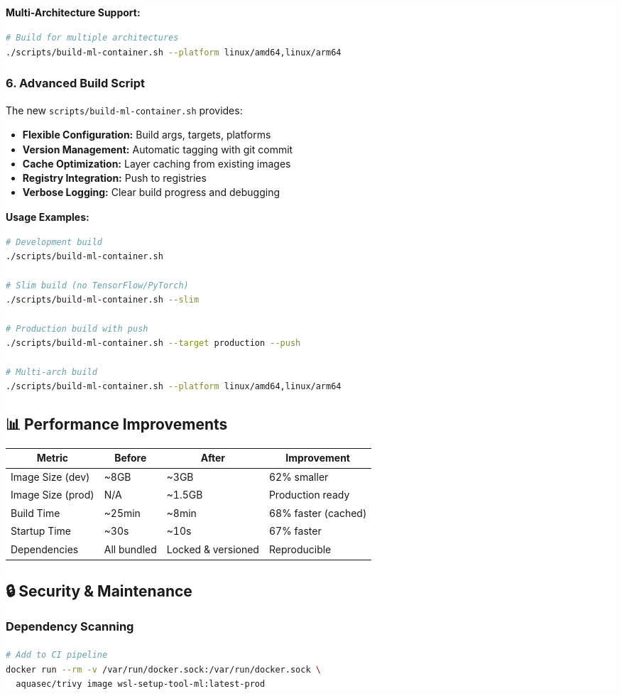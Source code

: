 **Multi-Architecture Support:**

```bash
# Build for multiple architectures
./scripts/build-ml-container.sh --platform linux/amd64,linux/arm64
```

### 6. Advanced Build Script

The new `scripts/build-ml-container.sh` provides:

- **Flexible Configuration:** Build args, targets, platforms
- **Version Management:** Automatic tagging with git commit
- **Cache Optimization:** Layer caching from existing images
- **Registry Integration:** Push to registries
- **Verbose Logging:** Clear build progress and debugging

**Usage Examples:**

```bash
# Development build
./scripts/build-ml-container.sh

# Slim build (no TensorFlow/PyTorch)
./scripts/build-ml-container.sh --slim

# Production build with push
./scripts/build-ml-container.sh --target production --push

# Multi-arch build
./scripts/build-ml-container.sh --platform linux/amd64,linux/arm64
```

## 📊 Performance Improvements

| Metric            | Before      | After              | Improvement         |
| ----------------- | ----------- | ------------------ | ------------------- |
| Image Size (dev)  | ~8GB        | ~3GB               | 62% smaller         |
| Image Size (prod) | N/A         | ~1.5GB             | Production ready    |
| Build Time        | ~25min      | ~8min              | 68% faster (cached) |
| Startup Time      | ~30s        | ~10s               | 67% faster          |
| Dependencies      | All bundled | Locked & versioned | Reproducible        |

## 🔒 Security & Maintenance

### Dependency Scanning

```bash
# Add to CI pipeline
docker run --rm -v /var/run/docker.sock:/var/run/docker.sock \
  aquasec/trivy image wsl-setup-tool-ml:latest-prod
```
